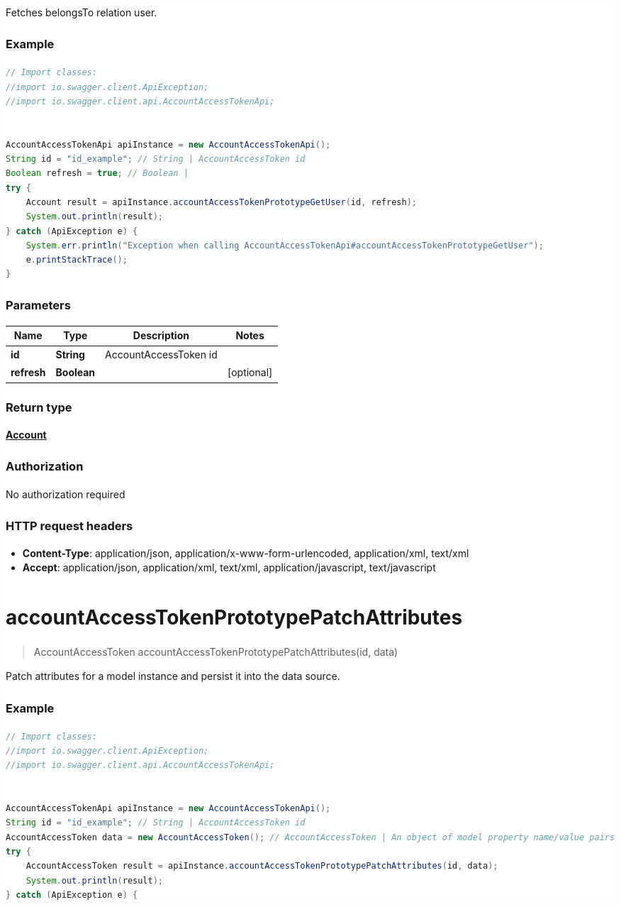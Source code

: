 Fetches belongsTo relation user.

### Example
```java
// Import classes:
//import io.swagger.client.ApiException;
//import io.swagger.client.api.AccountAccessTokenApi;


AccountAccessTokenApi apiInstance = new AccountAccessTokenApi();
String id = "id_example"; // String | AccountAccessToken id
Boolean refresh = true; // Boolean | 
try {
    Account result = apiInstance.accountAccessTokenPrototypeGetUser(id, refresh);
    System.out.println(result);
} catch (ApiException e) {
    System.err.println("Exception when calling AccountAccessTokenApi#accountAccessTokenPrototypeGetUser");
    e.printStackTrace();
}
```

### Parameters

Name | Type | Description  | Notes
------------- | ------------- | ------------- | -------------
 **id** | **String**| AccountAccessToken id |
 **refresh** | **Boolean**|  | [optional]

### Return type

[**Account**](Account.md)

### Authorization

No authorization required

### HTTP request headers

 - **Content-Type**: application/json, application/x-www-form-urlencoded, application/xml, text/xml
 - **Accept**: application/json, application/xml, text/xml, application/javascript, text/javascript

<a name="accountAccessTokenPrototypePatchAttributes"></a>
# **accountAccessTokenPrototypePatchAttributes**
> AccountAccessToken accountAccessTokenPrototypePatchAttributes(id, data)

Patch attributes for a model instance and persist it into the data source.

### Example
```java
// Import classes:
//import io.swagger.client.ApiException;
//import io.swagger.client.api.AccountAccessTokenApi;


AccountAccessTokenApi apiInstance = new AccountAccessTokenApi();
String id = "id_example"; // String | AccountAccessToken id
AccountAccessToken data = new AccountAccessToken(); // AccountAccessToken | An object of model property name/value pairs
try {
    AccountAccessToken result = apiInstance.accountAccessTokenPrototypePatchAttributes(id, data);
    System.out.println(result);
} catch (ApiException e) {
```